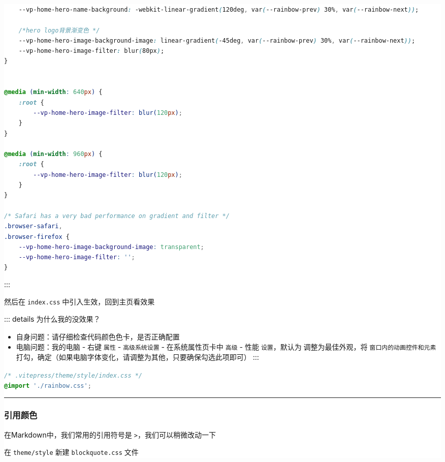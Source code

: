 ```css
    --vp-home-hero-name-background: -webkit-linear-gradient(120deg, var(--rainbow-prev) 30%, var(--rainbow-next));

    /*hero logo背景渐变色 */
    --vp-home-hero-image-background-image: linear-gradient(-45deg, var(--rainbow-prev) 30%, var(--rainbow-next));
    --vp-home-hero-image-filter: blur(80px);
}


@media (min-width: 640px) {
    :root {
        --vp-home-hero-image-filter: blur(120px);
    }
}

@media (min-width: 960px) {
    :root {
        --vp-home-hero-image-filter: blur(120px);
    }
}

/* Safari has a very bad performance on gradient and filter */
.browser-safari,
.browser-firefox {
    --vp-home-hero-image-background-image: transparent;
    --vp-home-hero-image-filter: '';
}
```

:::

然后在 `index.css` 中引入生效，回到主页看效果

::: details 为什么我的没效果？

- 自身问题：请仔细检查代码颜色色卡，是否正确配置
- 电脑问题：我的电脑 - 右键 `属性` - `高级系统设置` - 在系统属性页卡中 `高级` - 性能 `设置`，默认为 调整为最佳外观，将 `窗口内的动画控件和元素` 打勾，确定（如果电脑字体变化，请调整为其他，只要确保勾选此项即可）
  :::

```css
/* .vitepress/theme/style/index.css */
@import './rainbow.css';
```

---

### 引用颜色

在Markdown中，我们常用的引用符号是 `>`，我们可以稍微改动一下

在 `theme/style` 新建 `blockquote.css` 文件
